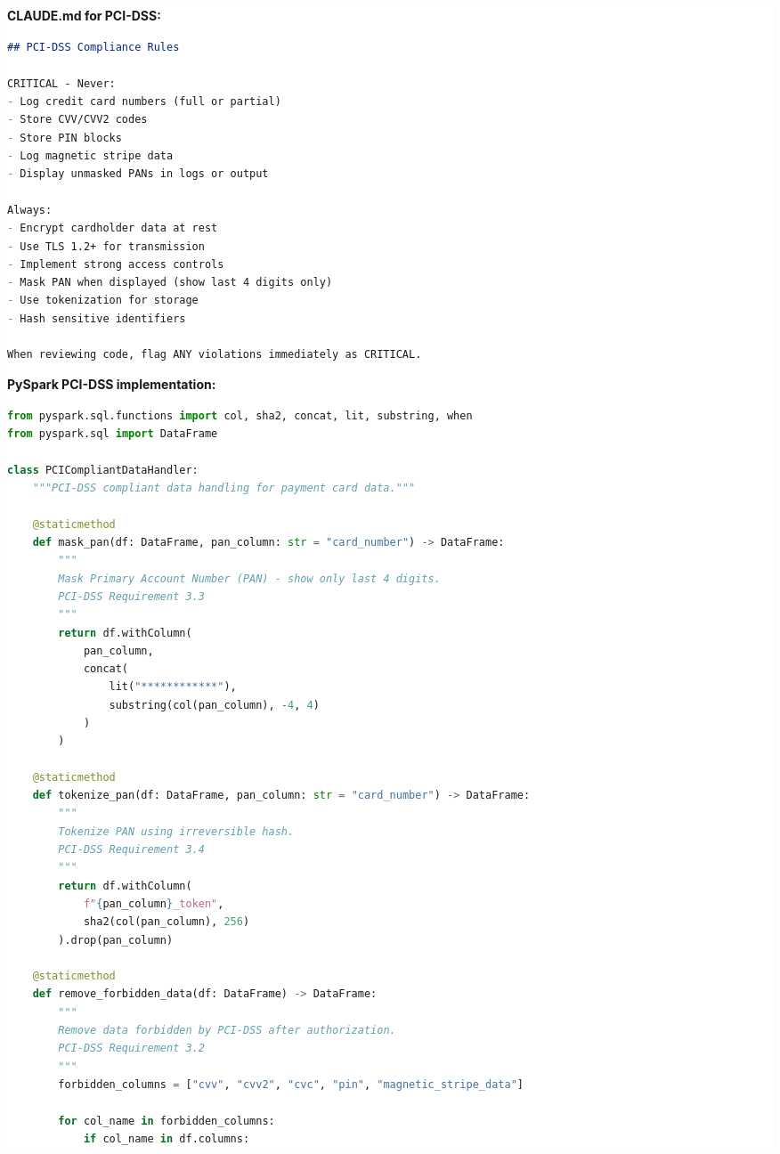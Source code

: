 **CLAUDE.md for PCI-DSS:**
```markdown
## PCI-DSS Compliance Rules

CRITICAL - Never:
- Log credit card numbers (full or partial)
- Store CVV/CVV2 codes
- Store PIN blocks
- Log magnetic stripe data
- Display unmasked PANs in logs or output

Always:
- Encrypt cardholder data at rest
- Use TLS 1.2+ for transmission
- Implement strong access controls
- Mask PAN when displayed (show last 4 digits only)
- Use tokenization for storage
- Hash sensitive identifiers

When reviewing code, flag ANY violations immediately as CRITICAL.
```

**PySpark PCI-DSS implementation:**
```python
from pyspark.sql.functions import col, sha2, concat, lit, substring, when
from pyspark.sql import DataFrame

class PCICompliantDataHandler:
    """PCI-DSS compliant data handling for payment card data."""

    @staticmethod
    def mask_pan(df: DataFrame, pan_column: str = "card_number") -> DataFrame:
        """
        Mask Primary Account Number (PAN) - show only last 4 digits.
        PCI-DSS Requirement 3.3
        """
        return df.withColumn(
            pan_column,
            concat(
                lit("************"),
                substring(col(pan_column), -4, 4)
            )
        )

    @staticmethod
    def tokenize_pan(df: DataFrame, pan_column: str = "card_number") -> DataFrame:
        """
        Tokenize PAN using irreversible hash.
        PCI-DSS Requirement 3.4
        """
        return df.withColumn(
            f"{pan_column}_token",
            sha2(col(pan_column), 256)
        ).drop(pan_column)

    @staticmethod
    def remove_forbidden_data(df: DataFrame) -> DataFrame:
        """
        Remove data forbidden by PCI-DSS after authorization.
        PCI-DSS Requirement 3.2
        """
        forbidden_columns = ["cvv", "cvv2", "cvc", "pin", "magnetic_stripe_data"]

        for col_name in forbidden_columns:
            if col_name in df.columns:
```